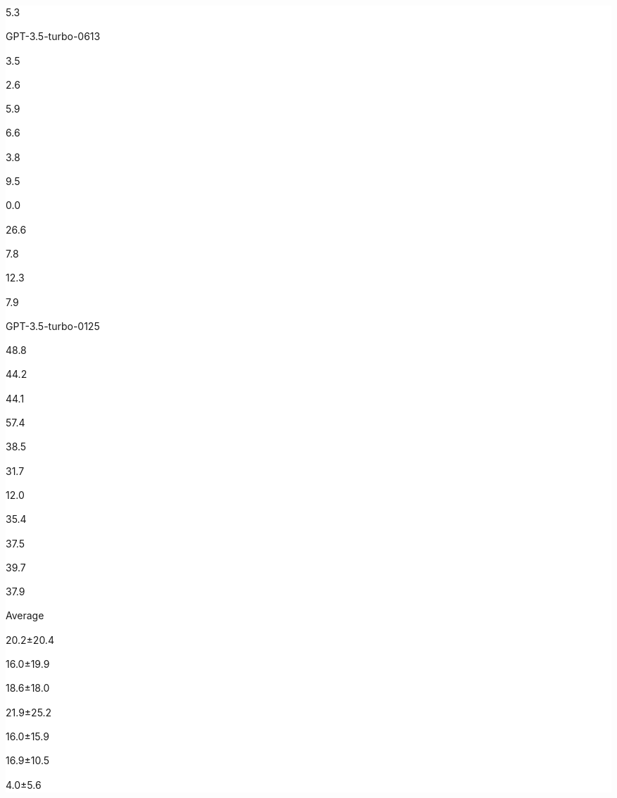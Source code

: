 5.3

GPT-3.5-turbo-0613

3.5

2.6

5.9

6.6

3.8

9.5

0.0

26.6

7.8

12.3

7.9

GPT-3.5-turbo-0125

48.8

44.2

44.1

57.4

38.5

31.7

12.0

35.4

37.5

39.7

37.9

Average

20.2±20.4

16.0±19.9

18.6±18.0

21.9±25.2

16.0±15.9

16.9±10.5

4.0±5.6

